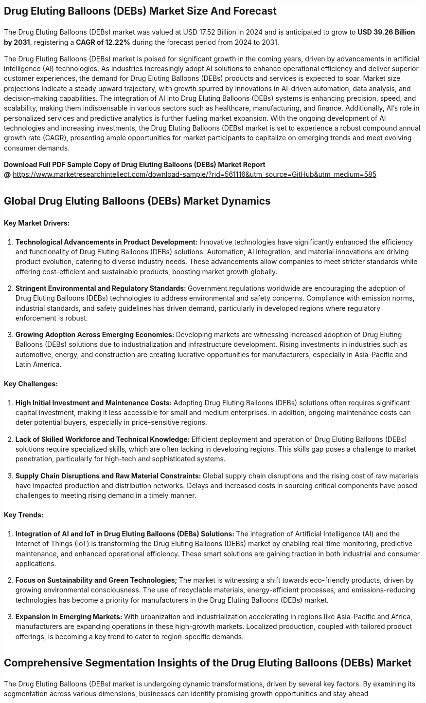 <h2>Drug Eluting Balloons (DEBs) Market Size And Forecast</h2><p>The Drug Eluting Balloons (DEBs) market was valued at USD 17.52 Billion in 2024 and is anticipated to grow to <strong>USD 39.26 Billion by 2031</strong>, registering a <strong>CAGR of 12.22%</strong> during the forecast period from 2024 to 2031.</p><p>The Drug Eluting Balloons (DEBs) market is poised for significant growth in the coming years, driven by advancements in artificial intelligence (AI) technologies. As industries increasingly adopt AI solutions to enhance operational efficiency and deliver superior customer experiences, the demand for Drug Eluting Balloons (DEBs) products and services is expected to soar. Market size projections indicate a steady upward trajectory, with growth spurred by innovations in AI-driven automation, data analysis, and decision-making capabilities. The integration of AI into Drug Eluting Balloons (DEBs) systems is enhancing precision, speed, and scalability, making them indispensable in various sectors such as healthcare, manufacturing, and finance. Additionally, AI’s role in personalized services and predictive analytics is further fueling market expansion. With the ongoing development of AI technologies and increasing investments, the Drug Eluting Balloons (DEBs) market is set to experience a robust compound annual growth rate (CAGR), presenting ample opportunities for market participants to capitalize on emerging trends and meet evolving consumer demands.</p><p><strong>Download Full PDF Sample Copy of Drug Eluting Balloons (DEBs) Market Report @</strong>&nbsp;<a href="https://www.marketresearchintellect.com/download-sample/?rid=561116&amp;utm_source=GitHub&amp;utm_medium=585">https://www.marketresearchintellect.com/download-sample/?rid=561116&amp;utm_source=GitHub&amp;utm_medium=585</a></p><h2>Global Drug Eluting Balloons (DEBs) Market Dynamics</h2><h4><strong>Key Market Drivers:</strong></h4><ol><li><p><strong>Technological Advancements in Product Development:&nbsp;</strong>Innovative technologies have significantly enhanced the efficiency and functionality of Drug Eluting Balloons (DEBs) solutions. Automation, AI integration, and material innovations are driving product evolution, catering to diverse industry needs. These advancements allow companies to meet stricter standards while offering cost-efficient and sustainable products, boosting market growth globally.</p></li><li><p><strong>Stringent Environmental and Regulatory Standards:&nbsp;</strong>Government regulations worldwide are encouraging the adoption of Drug Eluting Balloons (DEBs) technologies to address environmental and safety concerns. Compliance with emission norms, industrial standards, and safety guidelines has driven demand, particularly in developed regions where regulatory enforcement is robust.</p></li><li><p><strong>Growing Adoption Across Emerging Economies:&nbsp;</strong>Developing markets are witnessing increased adoption of Drug Eluting Balloons (DEBs) solutions due to industrialization and infrastructure development. Rising investments in industries such as automotive, energy, and construction are creating lucrative opportunities for manufacturers, especially in Asia-Pacific and Latin America.</p></li></ol><h4><strong>Key Challenges:</strong></h4><ol><li><p><strong>High Initial Investment and Maintenance Costs:&nbsp;</strong>Adopting Drug Eluting Balloons (DEBs) solutions often requires significant capital investment, making it less accessible for small and medium enterprises. In addition, ongoing maintenance costs can deter potential buyers, especially in price-sensitive regions.</p></li><li><p><strong>Lack of Skilled Workforce and Technical Knowledge:&nbsp;</strong>Efficient deployment and operation of Drug Eluting Balloons (DEBs) solutions require specialized skills, which are often lacking in developing regions. This skills gap poses a challenge to market penetration, particularly for high-tech and sophisticated systems.</p></li><li><p><strong>Supply Chain Disruptions and Raw Material Constraints:&nbsp;</strong>Global supply chain disruptions and the rising cost of raw materials have impacted production and distribution networks. Delays and increased costs in sourcing critical components have posed challenges to meeting rising demand in a timely manner.</p></li></ol><h4><strong>Key Trends:</strong></h4><ol><li><p><strong>Integration of AI and IoT in Drug Eluting Balloons (DEBs) Solutions:&nbsp;</strong>The integration of Artificial Intelligence (AI) and the Internet of Things (IoT) is transforming the Drug Eluting Balloons (DEBs) market by enabling real-time monitoring, predictive maintenance, and enhanced operational efficiency. These smart solutions are gaining traction in both industrial and consumer applications.</p></li><li><p><strong>Focus on Sustainability and Green Technologies;&nbsp;</strong>The market is witnessing a shift towards eco-friendly products, driven by growing environmental consciousness. The use of recyclable materials, energy-efficient processes, and emissions-reducing technologies has become a priority for manufacturers in the Drug Eluting Balloons (DEBs) market.</p></li><li><p><strong>Expansion in Emerging Markets:&nbsp;</strong>With urbanization and industrialization accelerating in regions like Asia-Pacific and Africa, manufacturers are expanding operations in these high-growth markets. Localized production, coupled with tailored product offerings, is becoming a key trend to cater to region-specific demands.</p></li></ol><div class="article-main__content" data-test-id="publishing-text-block"><h2>Comprehensive Segmentation Insights of the Drug Eluting Balloons (DEBs) Market</h2><p>The Drug Eluting Balloons (DEBs) market is undergoing dynamic transformations, driven by several key factors. By examining its segmentation across various dimensions, businesses can identify promising growth opportunities and stay ahead